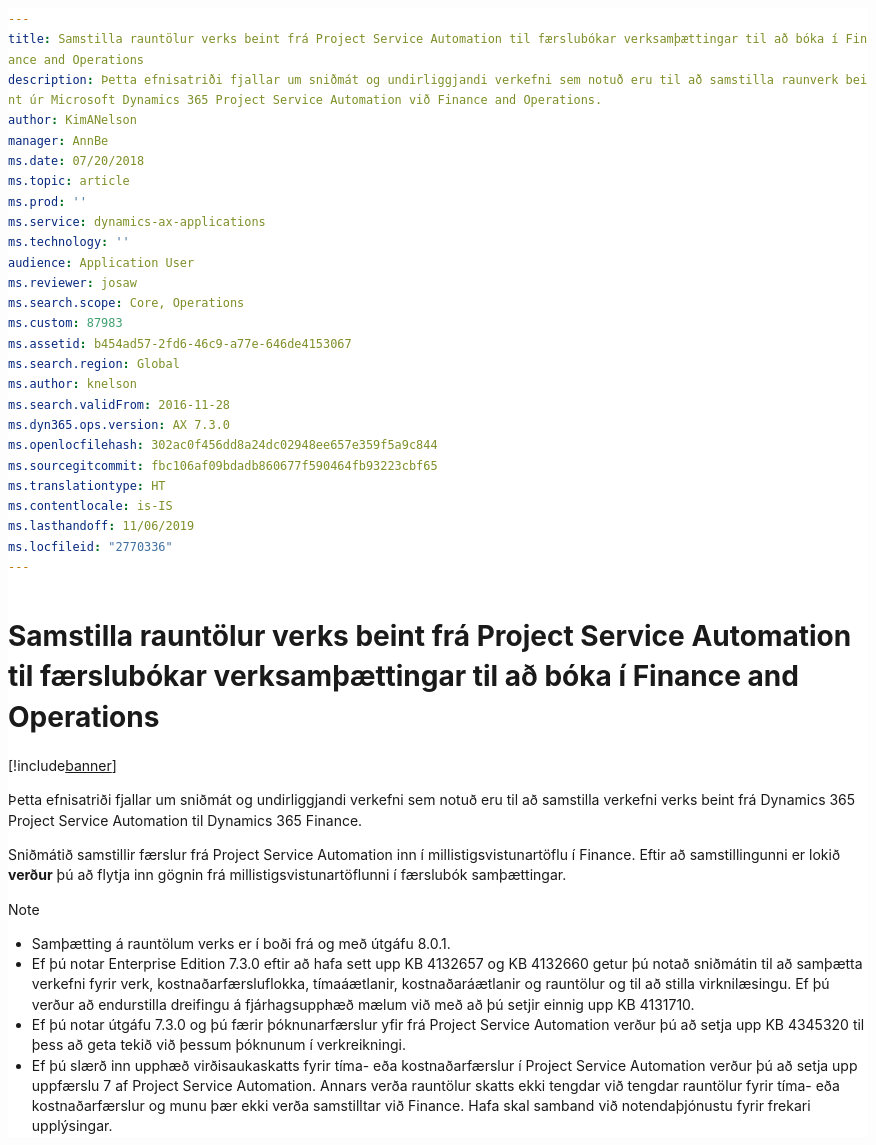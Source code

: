 ```yaml
---
title: Samstilla rauntölur verks beint frá Project Service Automation til færslubókar verksamþættingar til að bóka í Finance and Operations
description: Þetta efnisatriði fjallar um sniðmát og undirliggjandi verkefni sem notuð eru til að samstilla raunverk beint úr Microsoft Dynamics 365 Project Service Automation við Finance and Operations.
author: KimANelson
manager: AnnBe
ms.date: 07/20/2018
ms.topic: article
ms.prod: ''
ms.service: dynamics-ax-applications
ms.technology: ''
audience: Application User
ms.reviewer: josaw
ms.search.scope: Core, Operations
ms.custom: 87983
ms.assetid: b454ad57-2fd6-46c9-a77e-646de4153067
ms.search.region: Global
ms.author: knelson
ms.search.validFrom: 2016-11-28
ms.dyn365.ops.version: AX 7.3.0
ms.openlocfilehash: 302ac0f456dd8a24dc02948ee657e359f5a9c844
ms.sourcegitcommit: fbc106af09bdadb860677f590464fb93223cbf65
ms.translationtype: HT
ms.contentlocale: is-IS
ms.lasthandoff: 11/06/2019
ms.locfileid: "2770336"
---
```

# <a name="synchronize-project-actuals-directly-from-project-service-automation-to-the-project-integration-journal-for-posting-in-finance-and-operations"></a>Samstilla rauntölur verks beint frá Project Service Automation til færslubókar verksamþættingar til að bóka í Finance and Operations

[!include[banner](../includes/banner.md)]

Þetta efnisatriði fjallar um sniðmát og undirliggjandi verkefni sem notuð eru til að samstilla verkefni verks beint frá Dynamics 365 Project Service Automation til Dynamics 365 Finance.

Sniðmátið samstillir færslur frá Project Service Automation inn í millistigsvistunartöflu í Finance. Eftir að samstillingunni er lokið **verður** þú að flytja inn gögnin frá millistigsvistunartöflunni í færslubók samþættingar.

> [!NOTE]
> - Samþætting á rauntölum verks er í boði frá og með útgáfu 8.0.1.
> - Ef þú notar Enterprise Edition 7.3.0 eftir að hafa sett upp KB 4132657 og KB 4132660 getur þú notað sniðmátin til að samþætta verkefni fyrir verk, kostnaðarfærsluflokka, tímaáætlanir, kostnaðaráætlanir og rauntölur og til að stilla virknilæsingu. Ef þú verður að endurstilla dreifingu á fjárhagsupphæð mælum við með að þú setjir einnig upp KB 4131710.
> - Ef þú notar útgáfu 7.3.0 og þú færir þóknunarfærslur yfir frá Project Service Automation verður þú að setja upp KB 4345320 til þess að geta tekið við þessum þóknunum í verkreikningi.
> - Ef þú slærð inn upphæð virðisaukaskatts fyrir tíma- eða kostnaðarfærslur í Project Service Automation verður þú að setja upp uppfærslu 7 af Project Service Automation. Annars verða rauntölur skatts ekki tengdar við tengdar rauntölur fyrir tíma- eða kostnaðarfærslur og munu þær ekki verða samstilltar við Finance. Hafa skal samband við notendaþjónustu fyrir frekari upplýsingar.

